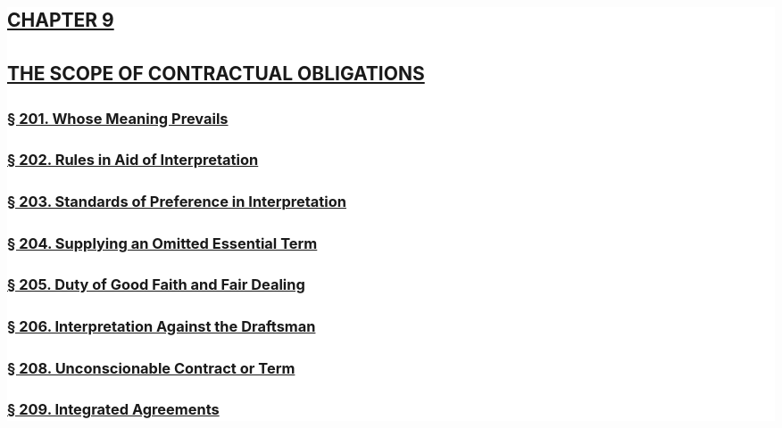 ## [CHAPTER 9](https://github.com/CryptosOdysseus/AALE-Contributions/blob/master/20190812-Body-of-Contract-Law-2nd-Restatement.md#chapter-9-1)

## [THE SCOPE OF CONTRACTUAL OBLIGATIONS](https://github.com/CryptosOdysseus/AALE-Contributions/blob/master/20190812-Body-of-Contract-Law-2nd-Restatement.md#the-scope-of-contractual-obligations-1)

### [§ 201. Whose Meaning Prevails](https://github.com/CryptosOdysseus/AALE-Contributions/blob/master/20190812-Body-of-Contract-Law-2nd-Restatement.md#-201-whose-meaning-prevails-1)

### [§ 202. Rules in Aid of Interpretation](https://github.com/CryptosOdysseus/AALE-Contributions/blob/master/20190812-Body-of-Contract-Law-2nd-Restatement.md#-202-rules-in-aid-of-interpretation-1)

### [§ 203. Standards of Preference in Interpretation](https://github.com/CryptosOdysseus/AALE-Contributions/blob/master/20190812-Body-of-Contract-Law-2nd-Restatement.md#-203-standards-of-preference-in-interpretation-1)

### [§ 204. Supplying an Omitted Essential Term](https://github.com/CryptosOdysseus/AALE-Contributions/blob/master/20190812-Body-of-Contract-Law-2nd-Restatement.md#-204-supplying-an-omitted-essential-term-1)

### [§ 205. Duty of Good Faith and Fair Dealing](https://github.com/CryptosOdysseus/AALE-Contributions/blob/master/20190812-Body-of-Contract-Law-2nd-Restatement.md#-205-duty-of-good-faith-and-fair-dealing-1)

### [§ 206. Interpretation Against the Draftsman](https://github.com/CryptosOdysseus/AALE-Contributions/blob/master/20190812-Body-of-Contract-Law-2nd-Restatement.md#-206-interpretation-against-the-draftsman-1)

### [§ 208. Unconscionable Contract or Term](https://github.com/CryptosOdysseus/AALE-Contributions/blob/master/20190812-Body-of-Contract-Law-2nd-Restatement.md#-208-unconscionable-contract-or-term-1)

### [§ 209. Integrated Agreements](https://github.com/CryptosOdysseus/AALE-Contributions/blob/master/20190812-Body-of-Contract-Law-2nd-Restatement.md#-209-integrated-agreements-1)
